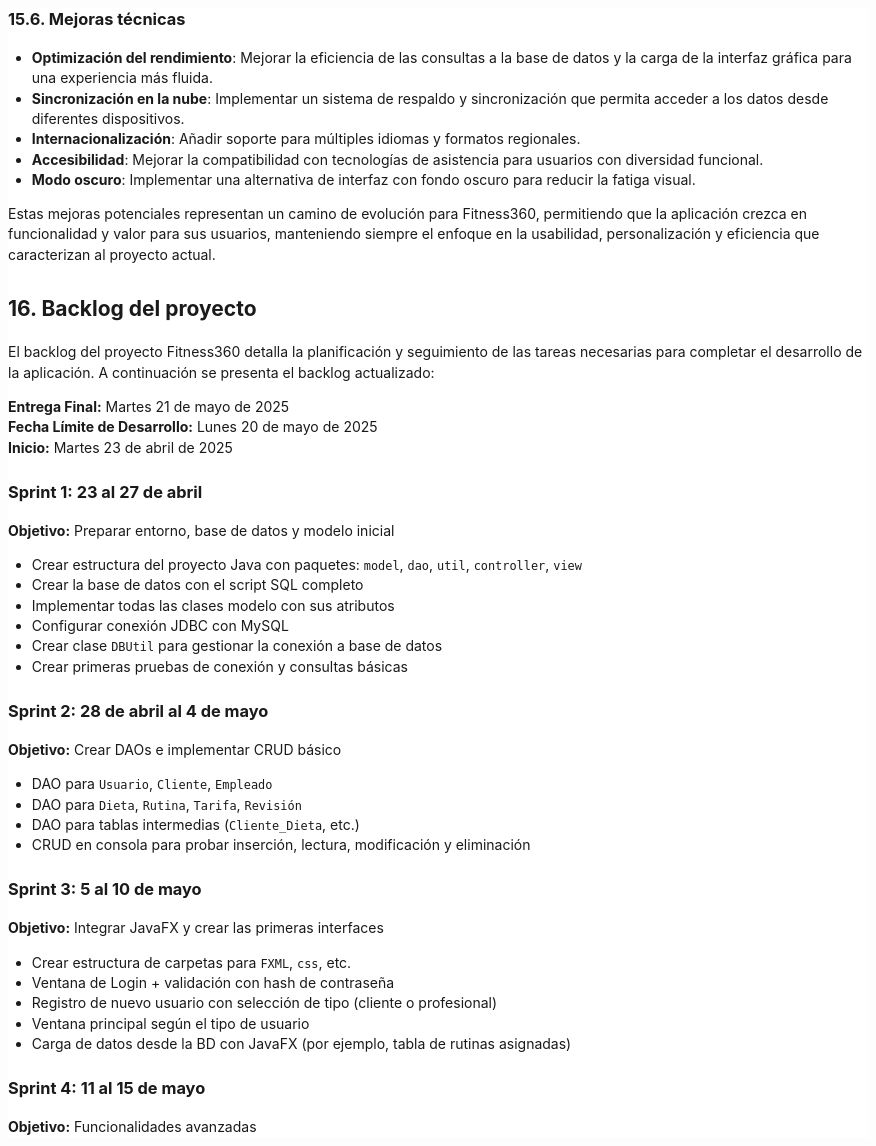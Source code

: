 ### 15.6. Mejoras técnicas
- **Optimización del rendimiento**: Mejorar la eficiencia de las consultas a la base de datos y la carga de la interfaz gráfica para una experiencia más fluida.
- **Sincronización en la nube**: Implementar un sistema de respaldo y sincronización que permita acceder a los datos desde diferentes dispositivos.
- **Internacionalización**: Añadir soporte para múltiples idiomas y formatos regionales.
- **Accesibilidad**: Mejorar la compatibilidad con tecnologías de asistencia para usuarios con diversidad funcional.
- **Modo oscuro**: Implementar una alternativa de interfaz con fondo oscuro para reducir la fatiga visual.

Estas mejoras potenciales representan un camino de evolución para Fitness360, permitiendo que la aplicación crezca en funcionalidad y valor para sus usuarios, manteniendo siempre el enfoque en la usabilidad, personalización y eficiencia que caracterizan al proyecto actual.

## 16. Backlog del proyecto
El backlog del proyecto Fitness360 detalla la planificación y seguimiento de las tareas necesarias para completar el desarrollo de la aplicación. A continuación se presenta el backlog actualizado:

**Entrega Final:** Martes 21 de mayo de 2025  
**Fecha Límite de Desarrollo:** Lunes 20 de mayo de 2025  
**Inicio:** Martes 23 de abril de 2025

### Sprint 1: 23 al 27 de abril
**Objetivo:** Preparar entorno, base de datos y modelo inicial

- Crear estructura del proyecto Java con paquetes: `model`, `dao`, `util`, `controller`, `view`
- Crear la base de datos con el script SQL completo
- Implementar todas las clases modelo con sus atributos
- Configurar conexión JDBC con MySQL
- Crear clase `DBUtil` para gestionar la conexión a base de datos
- Crear primeras pruebas de conexión y consultas básicas

### Sprint 2: 28 de abril al 4 de mayo
**Objetivo:** Crear DAOs e implementar CRUD básico

- DAO para `Usuario`, `Cliente`, `Empleado`
- DAO para `Dieta`, `Rutina`, `Tarifa`, `Revisión`
- DAO para tablas intermedias (`Cliente_Dieta`, etc.)
- CRUD en consola para probar inserción, lectura, modificación y eliminación

### Sprint 3: 5 al 10 de mayo
**Objetivo:** Integrar JavaFX y crear las primeras interfaces

- Crear estructura de carpetas para `FXML`, `css`, etc.
- Ventana de Login + validación con hash de contraseña
- Registro de nuevo usuario con selección de tipo (cliente o profesional)
- Ventana principal según el tipo de usuario
- Carga de datos desde la BD con JavaFX (por ejemplo, tabla de rutinas asignadas)

### Sprint 4: 11 al 15 de mayo
**Objetivo:** Funcionalidades avanzadas
